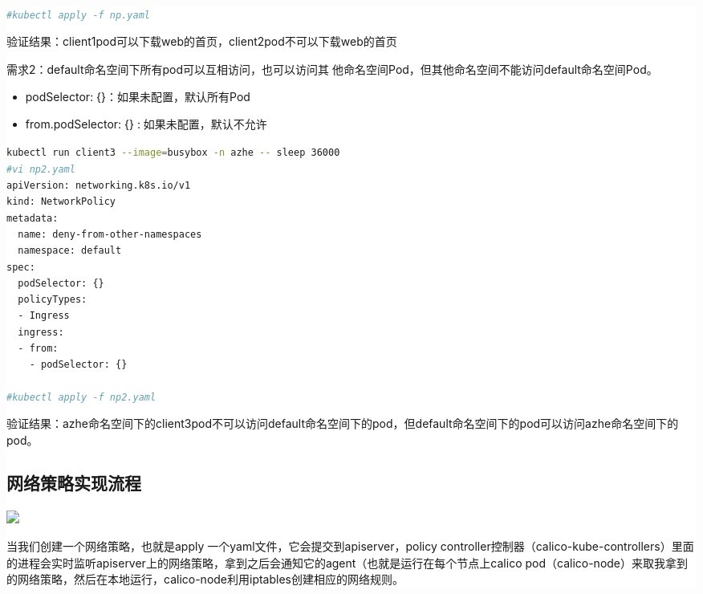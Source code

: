 ```bash
#kubectl apply -f np.yaml 
```

验证结果：client1pod可以下载web的首页，client2pod不可以下载web的首页



需求2：default命名空间下所有pod可以互相访问，也可以访问其 他命名空间Pod，但其他命名空间不能访问default命名空间Pod。

- podSelector: {}：如果未配置，默认所有Pod 

- from.podSelector: {} : 如果未配置，默认不允许



```bash
kubectl run client3 --image=busybox -n azhe -- sleep 36000
#vi np2.yaml 
apiVersion: networking.k8s.io/v1
kind: NetworkPolicy
metadata:
  name: deny-from-other-namespaces
  namespace: default
spec:
  podSelector: {}
  policyTypes:
  - Ingress
  ingress:
  - from:
    - podSelector: {}

#kubectl apply -f np2.yaml
```

验证结果：azhe命名空间下的client3pod不可以访问default命名空间下的pod，但default命名空间下的pod可以访问azhe命名空间下的pod。



## 网络策略实现流程



![](/images/D06CDA70F2FC4AF984902BCCA9DC0D48clipboard.png)

当我们创建一个网络策略，也就是apply 一个yaml文件，它会提交到apiserver，policy controller控制器（calico-kube-controllers）里面的进程会实时监听apiserver上的网络策略，拿到之后会通知它的agent（也就是运行在每个节点上calico pod（calico-node）来取我拿到的网络策略，然后在本地运行，calico-node利用iptables创建相应的网络规则。
